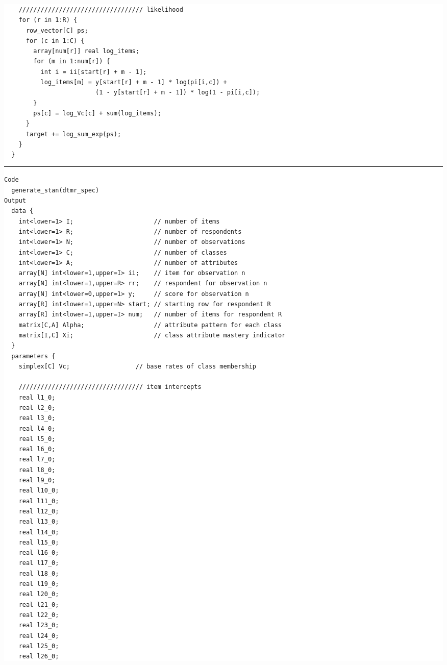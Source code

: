         ////////////////////////////////// likelihood
        for (r in 1:R) {
          row_vector[C] ps;
          for (c in 1:C) {
            array[num[r]] real log_items;
            for (m in 1:num[r]) {
              int i = ii[start[r] + m - 1];
              log_items[m] = y[start[r] + m - 1] * log(pi[i,c]) +
                             (1 - y[start[r] + m - 1]) * log(1 - pi[i,c]);
            }
            ps[c] = log_Vc[c] + sum(log_items);
          }
          target += log_sum_exp(ps);
        }
      }

---

    Code
      generate_stan(dtmr_spec)
    Output
      data {
        int<lower=1> I;                      // number of items
        int<lower=1> R;                      // number of respondents
        int<lower=1> N;                      // number of observations
        int<lower=1> C;                      // number of classes
        int<lower=1> A;                      // number of attributes
        array[N] int<lower=1,upper=I> ii;    // item for observation n
        array[N] int<lower=1,upper=R> rr;    // respondent for observation n
        array[N] int<lower=0,upper=1> y;     // score for observation n
        array[R] int<lower=1,upper=N> start; // starting row for respondent R
        array[R] int<lower=1,upper=I> num;   // number of items for respondent R
        matrix[C,A] Alpha;                   // attribute pattern for each class
        matrix[I,C] Xi;                      // class attribute mastery indicator
      }
      parameters {
        simplex[C] Vc;                  // base rates of class membership
      
        ////////////////////////////////// item intercepts
        real l1_0;
        real l2_0;
        real l3_0;
        real l4_0;
        real l5_0;
        real l6_0;
        real l7_0;
        real l8_0;
        real l9_0;
        real l10_0;
        real l11_0;
        real l12_0;
        real l13_0;
        real l14_0;
        real l15_0;
        real l16_0;
        real l17_0;
        real l18_0;
        real l19_0;
        real l20_0;
        real l21_0;
        real l22_0;
        real l23_0;
        real l24_0;
        real l25_0;
        real l26_0;